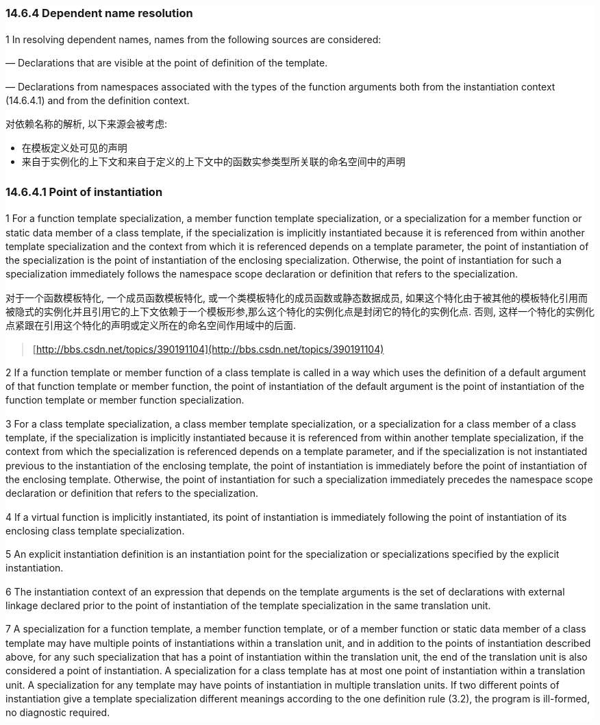 ### 14.6.4 Dependent name resolution

1 In resolving dependent names, names from the following sources are considered:

— Declarations that are visible at the point of definition of the template.

— Declarations from namespaces associated with the types of the function arguments both from the instantiation context (14.6.4.1) and from the definition context.

对依赖名称的解析, 以下来源会被考虑:
- 在模板定义处可见的声明
- 来自于实例化的上下文和来自于定义的上下文中的函数实参类型所关联的命名空间中的声明

### 14.6.4.1 Point of instantiation

1 For a function template specialization, a member function template specialization, or a specialization for a member function or static data member of a class template, if the specialization is implicitly instantiated because it is referenced from within another template specialization and the context from which it is referenced depends on a template parameter, the point of instantiation of the specialization is the point of instantiation of the enclosing specialization. Otherwise, the point of instantiation for such a specialization
immediately follows the namespace scope declaration or definition that refers to the specialization.

对于一个函数模板特化, 一个成员函数模板特化, 或一个类模板特化的成员函数或静态数据成员, 如果这个特化由于被其他的模板特化引用而被隐式的实例化并且引用它的上下文依赖于一个模板形参,那么这个特化的实例化点是封闭它的特化的实例化点. 否则, 这样一个特化的实例化点紧跟在引用这个特化的声明或定义所在的命名空间作用域中的后面.

> [http://bbs.csdn.net/topics/390191104](http://bbs.csdn.net/topics/390191104)
> 

2 If a function template or member function of a class template is called in a way which uses the definition of a default argument of that function template or member function, the point of instantiation of the default argument is the point of instantiation of the function template or member function specialization.

3 For a class template specialization, a class member template specialization, or a specialization for a class member of a class template, if the specialization is implicitly instantiated because it is referenced from within another template specialization, if the context from which the specialization is referenced depends on a template parameter, and if the specialization is not instantiated previous to the instantiation of the enclosing template, the point of instantiation is immediately before the point of instantiation of the enclosing template. Otherwise, the point of instantiation for such a specialization immediately precedes the namespace scope declaration or definition that refers to the specialization.

4 If a virtual function is implicitly instantiated, its point of instantiation is immediately following the point of instantiation of its enclosing class template specialization.

5 An explicit instantiation definition is an instantiation point for the specialization or specializations specified by the explicit instantiation.

6 The instantiation context of an expression that depends on the template arguments is the set of declarations with external linkage declared prior to the point of instantiation of the template specialization in the same translation unit.

7 A specialization for a function template, a member function template, or of a member function or static data member of a class template may have multiple points of instantiations within a translation unit, and in addition to the points of instantiation described above, for any such specialization that has a point of instantiation within the translation unit, the end of the translation unit is also considered a point of instantiation. A specialization for a class template has at most one point of instantiation within a translation unit. A specialization for any template may have points of instantiation in multiple translation units. If two different points of instantiation give a template specialization different meanings according to the one definition rule (3.2), the program is ill-formed, no diagnostic required.
